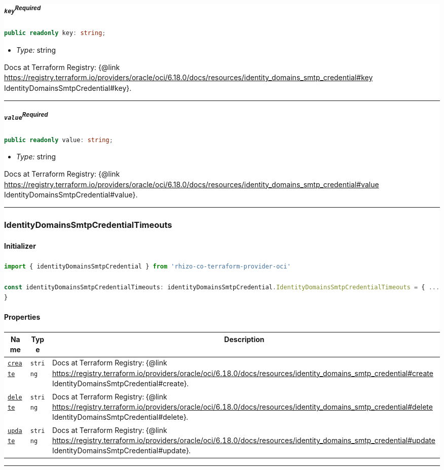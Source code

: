 
##### `key`<sup>Required</sup> <a name="key" id="rhizo-co-terraform-provider-oci.identityDomainsSmtpCredential.IdentityDomainsSmtpCredentialTags.property.key"></a>

```typescript
public readonly key: string;
```

- *Type:* string

Docs at Terraform Registry: {@link https://registry.terraform.io/providers/oracle/oci/6.18.0/docs/resources/identity_domains_smtp_credential#key IdentityDomainsSmtpCredential#key}.

---

##### `value`<sup>Required</sup> <a name="value" id="rhizo-co-terraform-provider-oci.identityDomainsSmtpCredential.IdentityDomainsSmtpCredentialTags.property.value"></a>

```typescript
public readonly value: string;
```

- *Type:* string

Docs at Terraform Registry: {@link https://registry.terraform.io/providers/oracle/oci/6.18.0/docs/resources/identity_domains_smtp_credential#value IdentityDomainsSmtpCredential#value}.

---

### IdentityDomainsSmtpCredentialTimeouts <a name="IdentityDomainsSmtpCredentialTimeouts" id="rhizo-co-terraform-provider-oci.identityDomainsSmtpCredential.IdentityDomainsSmtpCredentialTimeouts"></a>

#### Initializer <a name="Initializer" id="rhizo-co-terraform-provider-oci.identityDomainsSmtpCredential.IdentityDomainsSmtpCredentialTimeouts.Initializer"></a>

```typescript
import { identityDomainsSmtpCredential } from 'rhizo-co-terraform-provider-oci'

const identityDomainsSmtpCredentialTimeouts: identityDomainsSmtpCredential.IdentityDomainsSmtpCredentialTimeouts = { ... }
```

#### Properties <a name="Properties" id="Properties"></a>

| **Name** | **Type** | **Description** |
| --- | --- | --- |
| <code><a href="#rhizo-co-terraform-provider-oci.identityDomainsSmtpCredential.IdentityDomainsSmtpCredentialTimeouts.property.create">create</a></code> | <code>string</code> | Docs at Terraform Registry: {@link https://registry.terraform.io/providers/oracle/oci/6.18.0/docs/resources/identity_domains_smtp_credential#create IdentityDomainsSmtpCredential#create}. |
| <code><a href="#rhizo-co-terraform-provider-oci.identityDomainsSmtpCredential.IdentityDomainsSmtpCredentialTimeouts.property.delete">delete</a></code> | <code>string</code> | Docs at Terraform Registry: {@link https://registry.terraform.io/providers/oracle/oci/6.18.0/docs/resources/identity_domains_smtp_credential#delete IdentityDomainsSmtpCredential#delete}. |
| <code><a href="#rhizo-co-terraform-provider-oci.identityDomainsSmtpCredential.IdentityDomainsSmtpCredentialTimeouts.property.update">update</a></code> | <code>string</code> | Docs at Terraform Registry: {@link https://registry.terraform.io/providers/oracle/oci/6.18.0/docs/resources/identity_domains_smtp_credential#update IdentityDomainsSmtpCredential#update}. |

---